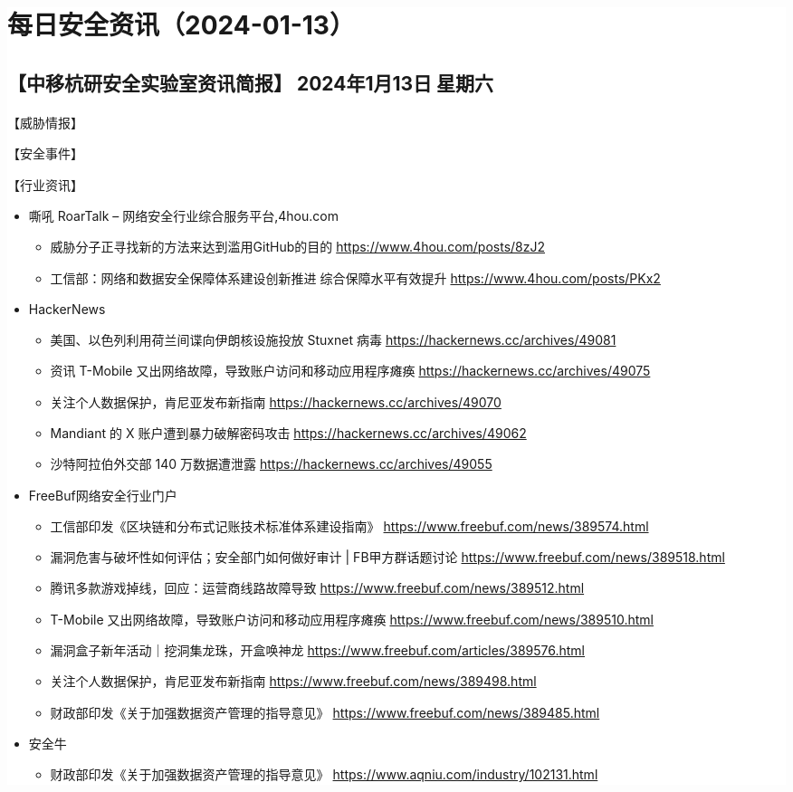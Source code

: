 # 每日安全资讯（2024-01-13）

【中移杭研安全实验室资讯简报】
2024年1月13日 星期六
---------------------------
【威胁情报】

【安全事件】

【行业资讯】

- 嘶吼 RoarTalk – 网络安全行业综合服务平台,4hou.com
  - 威胁分子正寻找新的方法来达到滥用GitHub的目的
https://www.4hou.com/posts/8zJ2

  - 工信部：网络和数据安全保障体系建设创新推进 综合保障水平有效提升
https://www.4hou.com/posts/PKx2

- HackerNews
  - 美国、以色列利用荷兰间谍向伊朗核设施投放 Stuxnet 病毒
https://hackernews.cc/archives/49081

  - 资讯 T-Mobile 又出网络故障，导致账户访问和移动应用程序瘫痪
https://hackernews.cc/archives/49075

  - 关注个人数据保护，肯尼亚发布新指南
https://hackernews.cc/archives/49070

  - Mandiant 的 X 账户遭到暴力破解密码攻击
https://hackernews.cc/archives/49062

  - 沙特阿拉伯外交部 140 万数据遭泄露
https://hackernews.cc/archives/49055

- FreeBuf网络安全行业门户
  - 工信部印发《区块链和分布式记账技术标准体系建设指南》
https://www.freebuf.com/news/389574.html

  - 漏洞危害与破坏性如何评估；安全部门如何做好审计 | FB甲方群话题讨论
https://www.freebuf.com/news/389518.html

  - 腾讯多款游戏掉线，回应：运营商线路故障导致
https://www.freebuf.com/news/389512.html

  - T-Mobile 又出网络故障，导致账户访问和移动应用程序瘫痪
https://www.freebuf.com/news/389510.html

  - 漏洞盒子新年活动｜挖洞集龙珠，开盒唤神龙
https://www.freebuf.com/articles/389576.html

  - 关注个人数据保护，肯尼亚发布新指南
https://www.freebuf.com/news/389498.html

  - 财政部印发《关于加强数据资产管理的指导意见》
https://www.freebuf.com/news/389485.html

- 安全牛
  - 财政部印发《关于加强数据资产管理的指导意见》
https://www.aqniu.com/industry/102131.html
